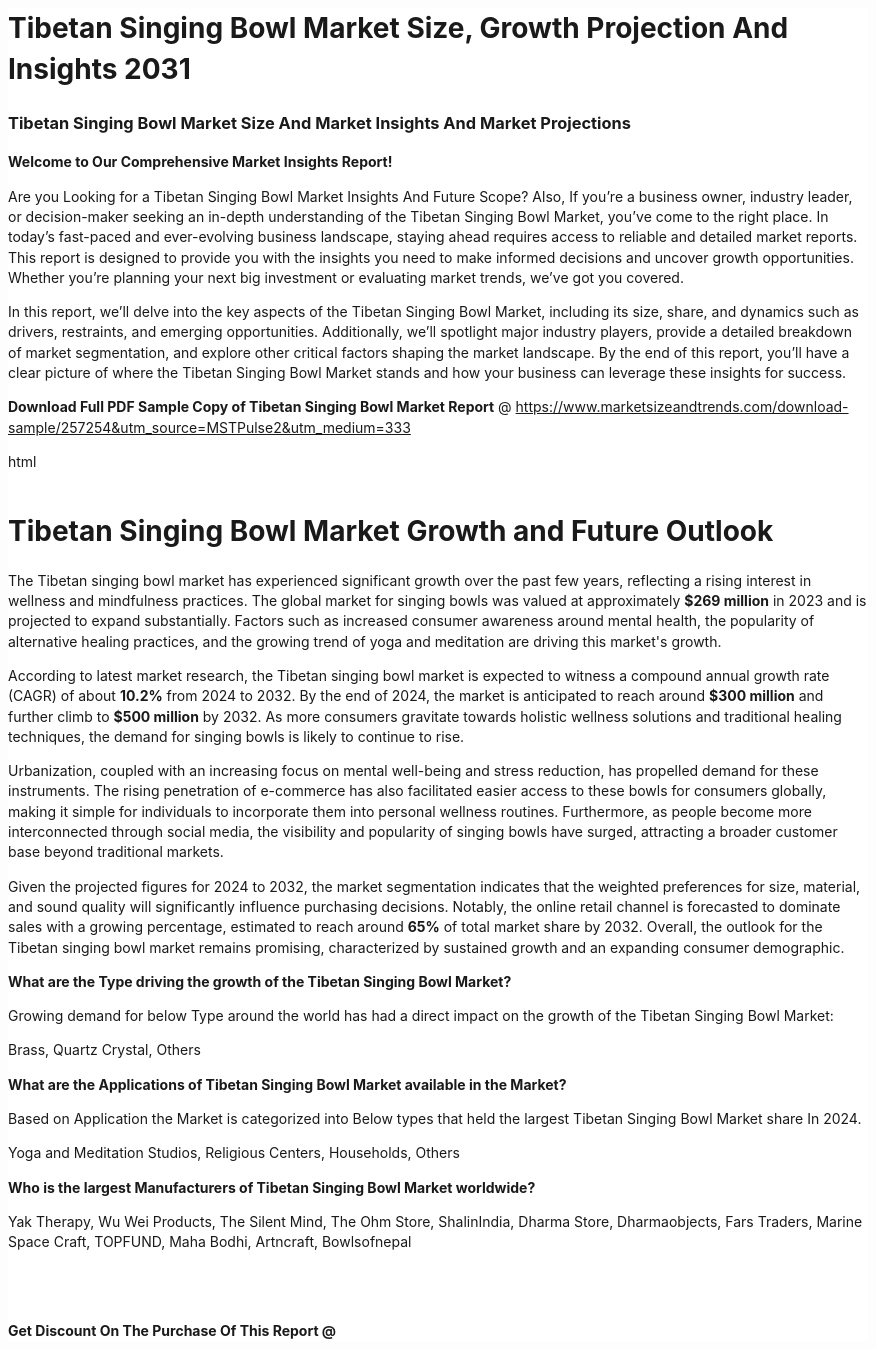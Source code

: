 <h1>Tibetan Singing Bowl Market Size, Growth Projection And Insights 2031</h1><div class="" data-test-id=""><h3><span class="">Tibetan Singing Bowl Market Size And Market Insights And Market Projections</span></h3></div><div class="" data-test-id=""><p><strong>Welcome to Our Comprehensive Market Insights Report!</strong></p><p>Are you Looking for a Tibetan Singing Bowl Market Insights And Future Scope? Also, If you&rsquo;re a business owner, industry leader, or decision-maker seeking an in-depth understanding of the Tibetan Singing Bowl Market, you&rsquo;ve come to the right place. In today&rsquo;s fast-paced and ever-evolving business landscape, staying ahead requires access to reliable and detailed market reports. This report is designed to provide you with the insights you need to make informed decisions and uncover growth opportunities. Whether you&rsquo;re planning your next big investment or evaluating market trends, we&rsquo;ve got you covered.</p><p>In this report, we&rsquo;ll delve into the key aspects of the Tibetan Singing Bowl Market, including its size, share, and dynamics such as drivers, restraints, and emerging opportunities. Additionally, we&rsquo;ll spotlight major industry players, provide a detailed breakdown of market segmentation, and explore other critical factors shaping the market landscape. By the end of this report, you&rsquo;ll have a clear picture of where the Tibetan Singing Bowl Market stands and how your business can leverage these insights for success.</p><p><strong>Download Full PDF Sample Copy of Tibetan Singing Bowl Market Report</strong> @ <a href="https://www.marketsizeandtrends.com/download-sample/257254&utm_source=MSTPulse2&utm_medium=333" target="_blank">https://www.marketsizeandtrends.com/download-sample/257254&utm_source=MSTPulse2&utm_medium=333</a></p></div><div class="" data-test-id=""><p><span class="">html<!DOCTYPE html><html lang="en"><head> <meta charset="UTF-8"> <meta name="viewport" content="width=device-width, initial-scale=1.0"> <title>Tibetan Singing Bowl Market Growth and Future Outlook</title></head><body> <h1>Tibetan Singing Bowl Market Growth and Future Outlook</h1> <p>The Tibetan singing bowl market has experienced significant growth over the past few years, reflecting a rising interest in wellness and mindfulness practices. The global market for singing bowls was valued at approximately <strong>$269 million</strong> in 2023 and is projected to expand substantially. Factors such as increased consumer awareness around mental health, the popularity of alternative healing practices, and the growing trend of yoga and meditation are driving this market's growth.</p> <p>According to latest market research, the Tibetan singing bowl market is expected to witness a compound annual growth rate (CAGR) of about <strong>10.2%</strong> from 2024 to 2032. By the end of 2024, the market is anticipated to reach around <strong>$300 million</strong> and further climb to <strong>$500 million</strong> by 2032. As more consumers gravitate towards holistic wellness solutions and traditional healing techniques, the demand for singing bowls is likely to continue to rise.</p> <p><strong></strong></p> <p>Urbanization, coupled with an increasing focus on mental well-being and stress reduction, has propelled demand for these instruments. The rising penetration of e-commerce has also facilitated easier access to these bowls for consumers globally, making it simple for individuals to incorporate them into personal wellness routines. Furthermore, as people become more interconnected through social media, the visibility and popularity of singing bowls have surged, attracting a broader customer base beyond traditional markets.</p> <p>Given the projected figures for 2024 to 2032, the market segmentation indicates that the weighted preferences for size, material, and sound quality will significantly influence purchasing decisions. Notably, the online retail channel is forecasted to dominate sales with a growing percentage, estimated to reach around <strong>65%</strong> of total market share by 2032. Overall, the outlook for the Tibetan singing bowl market remains promising, characterized by sustained growth and an expanding consumer demographic.</p></body></html></span></p><p><strong><span class="">What are the&nbsp;Type driving the growth of the Tibetan Singing Bowl Market?</span></strong></p></div><div class="" data-test-id=""><p><span class="">Growing demand for below Type around the world has had a direct impact on the growth of the Tibetan Singing Bowl Market:</span></p></div><div class="" data-test-id=""><p>Brass, Quartz Crystal, Others</p><p><span class=""><strong>What are the&nbsp;Applications&nbsp;of Tibetan Singing Bowl Market available in the Market?</strong></span></p></div><div class="" data-test-id=""><p><span class="">Based on Application the Market is categorized into Below types that held the largest Tibetan Singing Bowl Market share In 2024.</span></p></div><div class="" data-test-id=""><p><span class="">Yoga and Meditation Studios, Religious Centers, Households, Others</span></p><p><span class=""><strong>Who is the largest Manufacturers of Tibetan Singing Bowl Market worldwide?</strong></span></p></div><div class="" data-test-id=""><p><span class="">Yak Therapy, Wu Wei Products, The Silent Mind, The Ohm Store, ShalinIndia, Dharma Store, Dharmaobjects, Fars Traders, Marine Space Craft, TOPFUND, Maha Bodhi, Artncraft, Bowlsofnepal</span></p></div><div class="" data-test-id="">&nbsp;</div><div class="" data-test-id="">&nbsp;</div><div class="" data-test-id=""><p><span class=""><strong>Get Discount On The Purchase Of This Report @</strong>